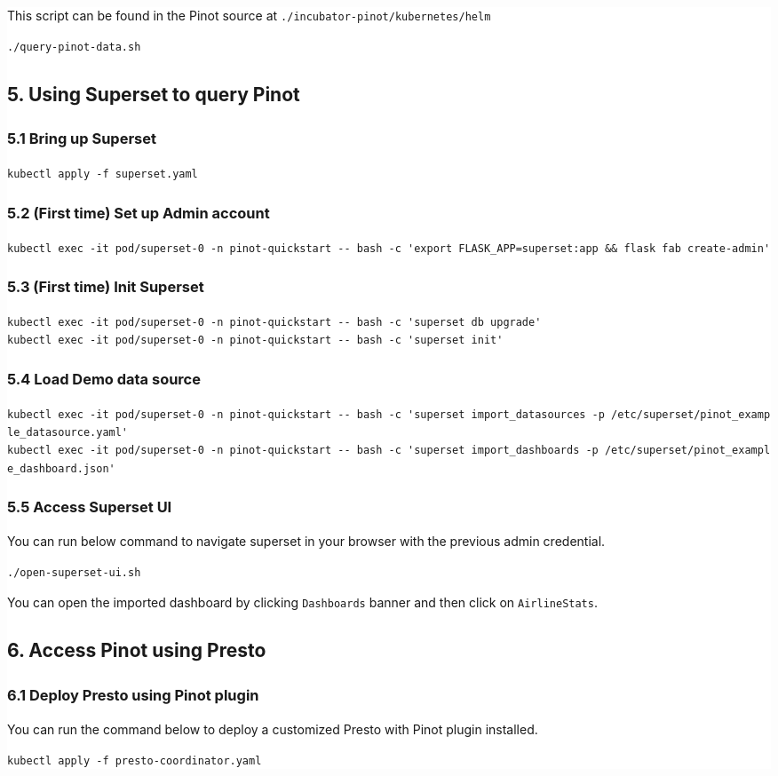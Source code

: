 This script can be found in the Pinot source at `./incubator-pinot/kubernetes/helm`

```text
./query-pinot-data.sh
```

## 5. Using Superset to query Pinot

### 5.1 Bring up Superset

```text
kubectl apply -f superset.yaml
```

### 5.2 \(First time\) Set up Admin account

```text
kubectl exec -it pod/superset-0 -n pinot-quickstart -- bash -c 'export FLASK_APP=superset:app && flask fab create-admin'
```

### 5.3 \(First time\) Init Superset

```text
kubectl exec -it pod/superset-0 -n pinot-quickstart -- bash -c 'superset db upgrade'
kubectl exec -it pod/superset-0 -n pinot-quickstart -- bash -c 'superset init'
```

### 5.4 Load Demo data source

```text
kubectl exec -it pod/superset-0 -n pinot-quickstart -- bash -c 'superset import_datasources -p /etc/superset/pinot_example_datasource.yaml'
kubectl exec -it pod/superset-0 -n pinot-quickstart -- bash -c 'superset import_dashboards -p /etc/superset/pinot_example_dashboard.json'
```

### 5.5 Access Superset UI

You can run below command to navigate superset in your browser with the previous admin credential.

```text
./open-superset-ui.sh
```

You can open the imported dashboard by clicking `Dashboards` banner and then click on `AirlineStats`.

## 6. Access Pinot using Presto

### 6.1 Deploy Presto using Pinot plugin

You can run the command below to deploy a customized Presto with Pinot plugin installed.

```text
kubectl apply -f presto-coordinator.yaml
```
